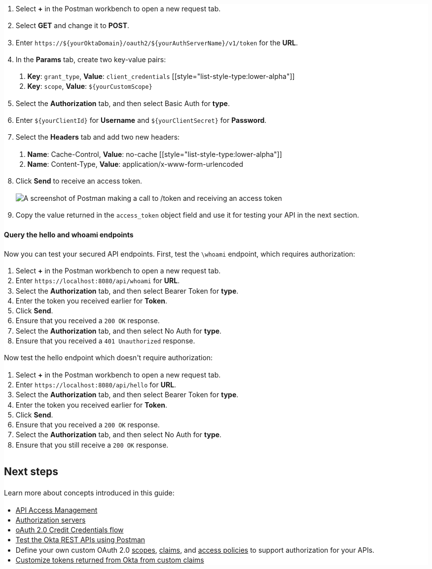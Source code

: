1. Select **+** in the Postman workbench to open a new request tab.
1. Select **GET** and change it to **POST**.
1. Enter `https://${yourOktaDomain}/oauth2/${yourAuthServerName}/v1/token` for the **URL**.
1. In the **Params** tab, create two key-value pairs:
   1. **Key**: `grant_type`, **Value**: `client_credentials`
   [[style="list-style-type:lower-alpha"]]
   1. **Key**: `scope`, **Value**: `${yourCustomScope}`
1. Select the **Authorization** tab, and then select Basic Auth for **type**.
1. Enter `${yourClientId}` for **Username** and `${yourClientSecret}` for **Password**.
1. Select the **Headers** tab and add two new headers:
   1. **Name**: Cache-Control, **Value**: no-cache
   [[style="list-style-type:lower-alpha"]]
   1. **Name**: Content-Type, **Value**: application/x-www-form-urlencoded
1. Click **Send** to receive an access token.

   <div class="full border">

   ![A screenshot of Postman making a call to /token and receiving an access token](/img/authorization/postman-get-access-token.png)

   </div>

1. Copy the value returned in the `access_token` object field and use it for testing your API in the next section.

#### Query the hello and whoami endpoints

Now you can test your secured API endpoints. First, test the `\whoami` endpoint, which requires authorization:

1. Select **+** in the Postman workbench to open a new request tab.
1. Enter `https://localhost:8080/api/whoami` for **URL**.
1. Select the **Authorization** tab, and then select Bearer Token for **type**.
1. Enter the token you received earlier for **Token**.
1. Click **Send**.
1. Ensure that you received a `200 OK` response.
1. Select the **Authorization** tab, and then select No Auth for **type**.
1. Ensure that you received a `401 Unauthorized` response.

Now test the hello endpoint which doesn't require authorization:

1. Select **+** in the Postman workbench to open a new request tab.
1. Enter `https://localhost:8080/api/hello` for **URL**.
1. Select the **Authorization** tab, and then select Bearer Token for **type**.
1. Enter the token you received earlier for **Token**.
1. Click **Send**.
1. Ensure that you received a `200 OK` response.
1. Select the **Authorization** tab, and then select No Auth for **type**.
1. Ensure that you still receive a `200 OK` response.

## Next steps

Learn more about concepts introduced in this guide:

* [API Access Management](/docs/concepts/api-access-management/)
* [Authorization servers](/docs/concepts/auth-servers/)
* [oAuth 2.0 Credit Credentials flow](/docs/guides/implement-grant-type/clientcreds/main/)
* [Test the Okta REST APIs using Postman](/docs/reference/rest/)
* Define your own custom OAuth 2.0 [scopes](/docs/guides/customize-authz-server/main/#create-scopes), [claims](/docs/guides/customize-authz-server/main/#create-claims), and [access policies](/docs/guides/customize-authz-server/main/#create-access-policies) to support authorization for your APIs.
* [Customize tokens returned from Okta from custom claims](/docs/guides/customize-tokens-returned-from-okta/main/)
